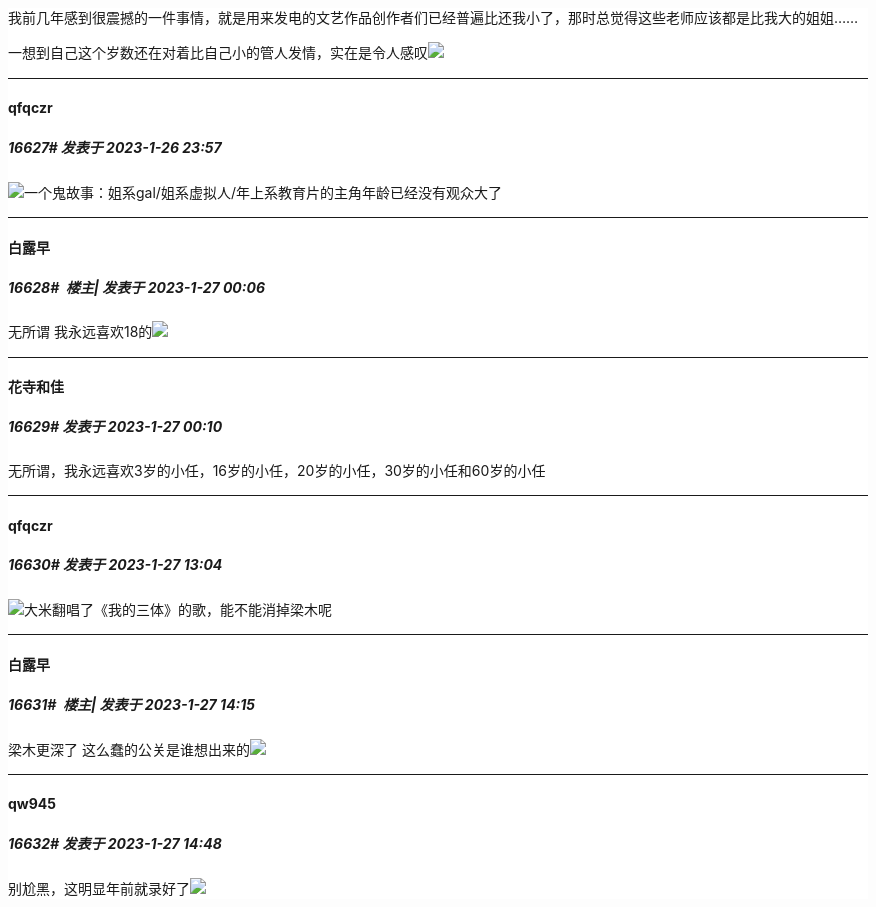 我前几年感到很震撼的一件事情，就是用来发电的文艺作品创作者们已经普遍比还我小了，那时总觉得这些老师应该都是比我大的姐姐……

一想到自己这个岁数还在对着比自己小的管人发情，实在是令人感叹<img src="https://static.saraba1st.com/image/smiley/face2017/018.png" referrerpolicy="no-referrer">

*****

####  qfqczr  
##### 16627#       发表于 2023-1-26 23:57

<img src="https://static.saraba1st.com/image/smiley/face2017/067.png" referrerpolicy="no-referrer">一个鬼故事：姐系gal/姐系虚拟人/年上系教育片的主角年龄已经没有观众大了



*****

####  白露早  
##### 16628#         楼主| 发表于 2023-1-27 00:06

无所谓 我永远喜欢18的<img src="https://static.saraba1st.com/image/smiley/face2017/059.png" referrerpolicy="no-referrer">

*****

####  花寺和佳  
##### 16629#       发表于 2023-1-27 00:10

无所谓，我永远喜欢3岁的小任，16岁的小任，20岁的小任，30岁的小任和60岁的小任



*****

####  qfqczr  
##### 16630#       发表于 2023-1-27 13:04

<img src="https://static.saraba1st.com/image/smiley/face2017/074.png" referrerpolicy="no-referrer">大米翻唱了《我的三体》的歌，能不能消掉梁木呢



*****

####  白露早  
##### 16631#         楼主| 发表于 2023-1-27 14:15

梁木更深了 这么蠢的公关是谁想出来的<img src="https://static.saraba1st.com/image/smiley/face2017/067.png" referrerpolicy="no-referrer">



*****

####  qw945  
##### 16632#       发表于 2023-1-27 14:48

别尬黑，这明显年前就录好了<img src="https://static.saraba1st.com/image/smiley/face2017/067.png" referrerpolicy="no-referrer">

